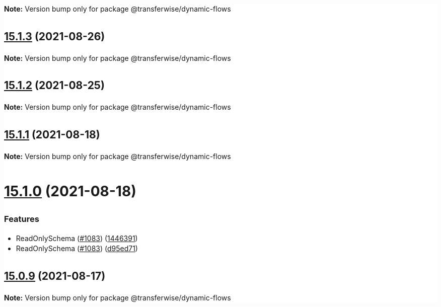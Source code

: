**Note:** Version bump only for package @transferwise/dynamic-flows





## [15.1.3](https://github.com/transferwise/neptune-web/compare/@transferwise/dynamic-flows@15.1.2...@transferwise/dynamic-flows@15.1.3) (2021-08-26)

**Note:** Version bump only for package @transferwise/dynamic-flows





## [15.1.2](https://github.com/transferwise/neptune-web/compare/@transferwise/dynamic-flows@15.1.1...@transferwise/dynamic-flows@15.1.2) (2021-08-25)

**Note:** Version bump only for package @transferwise/dynamic-flows





## [15.1.1](https://github.com/transferwise/neptune-web/compare/@transferwise/dynamic-flows@15.1.0...@transferwise/dynamic-flows@15.1.1) (2021-08-18)

**Note:** Version bump only for package @transferwise/dynamic-flows





# [15.1.0](https://github.com/transferwise/neptune-web/compare/@transferwise/dynamic-flows@15.0.9...@transferwise/dynamic-flows@15.1.0) (2021-08-18)


### Features

* ReadOnlySchema ([#1083](https://github.com/transferwise/neptune-web/issues/1083)) ([1446391](https://github.com/transferwise/neptune-web/commit/14463919c4d87b71e2a9f2b169db364285b347d6))
* ReadOnlySchema ([#1083](https://github.com/transferwise/neptune-web/issues/1083)) ([d95ed71](https://github.com/transferwise/neptune-web/commit/d95ed71ac004125b1d6646f08bace7d488098e96))





## [15.0.9](https://github.com/transferwise/neptune-web/compare/@transferwise/dynamic-flows@15.0.8...@transferwise/dynamic-flows@15.0.9) (2021-08-17)

**Note:** Version bump only for package @transferwise/dynamic-flows


